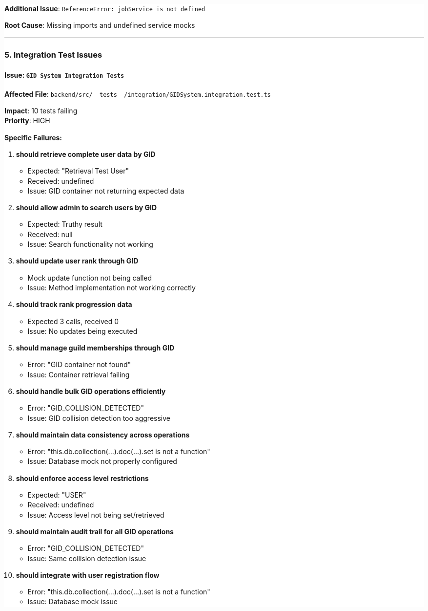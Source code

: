 **Additional Issue**: `ReferenceError: jobService is not defined`

**Root Cause**: Missing imports and undefined service mocks

---

### **5. Integration Test Issues**

#### Issue: `GID System Integration Tests`
**Affected File**: `backend/src/__tests__/integration/GIDSystem.integration.test.ts`

**Impact**: 10 tests failing  
**Priority**: HIGH

**Specific Failures:**

1. **should retrieve complete user data by GID**
   - Expected: "Retrieval Test User"
   - Received: undefined
   - Issue: GID container not returning expected data

2. **should allow admin to search users by GID**
   - Expected: Truthy result
   - Received: null
   - Issue: Search functionality not working

3. **should update user rank through GID**
   - Mock update function not being called
   - Issue: Method implementation not working correctly

4. **should track rank progression data**
   - Expected 3 calls, received 0
   - Issue: No updates being executed

5. **should manage guild memberships through GID**
   - Error: "GID container not found"
   - Issue: Container retrieval failing

6. **should handle bulk GID operations efficiently**
   - Error: "GID_COLLISION_DETECTED"
   - Issue: GID collision detection too aggressive

7. **should maintain data consistency across operations**
   - Error: "this.db.collection(...).doc(...).set is not a function"
   - Issue: Database mock not properly configured

8. **should enforce access level restrictions**
   - Expected: "USER"
   - Received: undefined
   - Issue: Access level not being set/retrieved

9. **should maintain audit trail for all GID operations**
   - Error: "GID_COLLISION_DETECTED"
   - Issue: Same collision detection issue

10. **should integrate with user registration flow**
    - Error: "this.db.collection(...).doc(...).set is not a function"
    - Issue: Database mock issue
